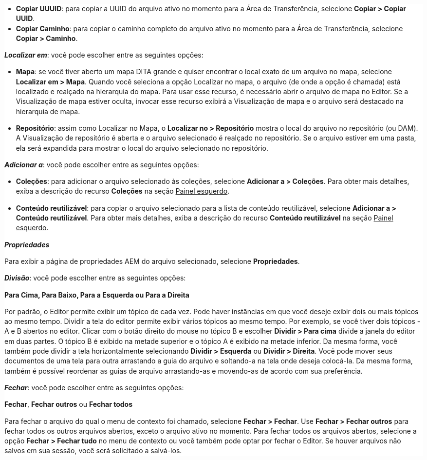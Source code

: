 - **Copiar UUUID**: para copiar a UUID do arquivo ativo no momento para a Área de Transferência, selecione **Copiar \> Copiar UUID**.
- **Copiar Caminho**: para copiar o caminho completo do arquivo ativo no momento para a Área de Transferência, selecione **Copiar \> Caminho**.


***Localizar em***: você pode escolher entre as seguintes opções:

- **Mapa**: se você tiver aberto um mapa DITA grande e quiser encontrar o local exato de um arquivo no mapa, selecione **Localizar em \> Mapa**. Quando você seleciona a opção Localizar no mapa, o arquivo \(de onde a opção é chamada\) está localizado e realçado na hierarquia do mapa. Para usar esse recurso, é necessário abrir o arquivo de mapa no Editor. Se a Visualização de mapa estiver oculta, invocar esse recurso exibirá a Visualização de mapa e o arquivo será destacado na hierarquia de mapa.

- **Repositório**: assim como Localizar no Mapa, o **Localizar no \> Repositório** mostra o local do arquivo no repositório \(ou DAM\). A Visualização de repositório é aberta e o arquivo selecionado é realçado no repositório. Se o arquivo estiver em uma pasta, ela será expandida para mostrar o local do arquivo selecionado no repositório.


***Adicionar a***: você pode escolher entre as seguintes opções:

- **Coleções**: para adicionar o arquivo selecionado às coleções, selecione **Adicionar a \> Coleções**. Para obter mais detalhes, exiba a descrição do recurso **Coleções** na seção [Painel esquerdo](web-editor-features.md#left-panel).

- **Conteúdo reutilizável**: para copiar o arquivo selecionado para a lista de conteúdo reutilizável, selecione **Adicionar a \> Conteúdo reutilizável**. Para obter mais detalhes, exiba a descrição do recurso **Conteúdo reutilizável** na seção [Painel esquerdo](web-editor-features.md#left-panel).

***Propriedades***

Para exibir a página de propriedades AEM do arquivo selecionado, selecione **Propriedades**.

***Divisão***: você pode escolher entre as seguintes opções:

**Para Cima, Para Baixo, Para a Esquerda ou Para a Direita**

Por padrão, o Editor permite exibir um tópico de cada vez. Pode haver instâncias em que você deseje exibir dois ou mais tópicos ao mesmo tempo. Dividir a tela do editor permite exibir vários tópicos ao mesmo tempo. Por exemplo, se você tiver dois tópicos - A e B abertos no editor. Clicar com o botão direito do mouse no tópico B e escolher **Dividir \> Para cima** divide a janela do editor em duas partes. O tópico B é exibido na metade superior e o tópico A é exibido na metade inferior. Da mesma forma, você também pode dividir a tela horizontalmente selecionando **Dividir \> Esquerda** ou **Dividir \> Direita**. Você pode mover seus documentos de uma tela para outra arrastando a guia do arquivo e soltando-a na tela onde deseja colocá-la. Da mesma forma, também é possível reordenar as guias de arquivo arrastando-as e movendo-as de acordo com sua preferência.





***Fechar***: você pode escolher entre as seguintes opções:

**Fechar**, **Fechar outros** ou **Fechar todos**

Para fechar o arquivo do qual o menu de contexto foi chamado, selecione **Fechar \> Fechar**. Use **Fechar \> Fechar outros** para fechar todos os outros arquivos abertos, exceto o arquivo ativo no momento. Para fechar todos os arquivos abertos, selecione a opção **Fechar \> Fechar tudo** no menu de contexto ou você também pode optar por fechar o Editor. Se houver arquivos não salvos em sua sessão, você será solicitado a salvá-los.
